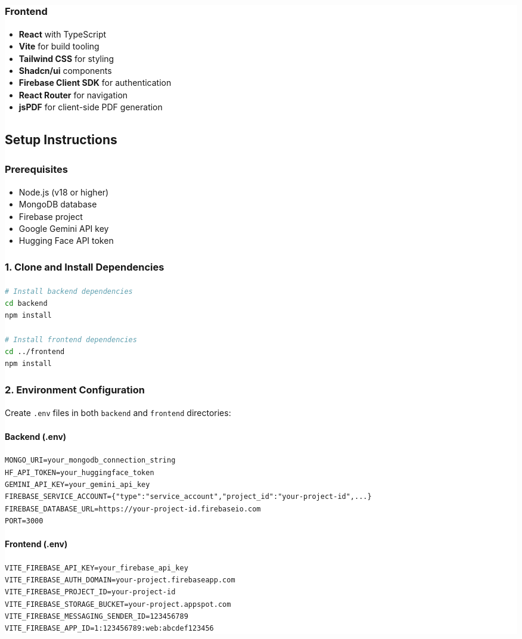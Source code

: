 ### Frontend
- **React** with TypeScript
- **Vite** for build tooling
- **Tailwind CSS** for styling
- **Shadcn/ui** components
- **Firebase Client SDK** for authentication
- **React Router** for navigation
- **jsPDF** for client-side PDF generation

## Setup Instructions

### Prerequisites
- Node.js (v18 or higher)
- MongoDB database
- Firebase project
- Google Gemini API key
- Hugging Face API token

### 1. Clone and Install Dependencies

```bash
# Install backend dependencies
cd backend
npm install

# Install frontend dependencies
cd ../frontend
npm install
```

### 2. Environment Configuration

Create `.env` files in both `backend` and `frontend` directories:

#### Backend (.env)
```env
MONGO_URI=your_mongodb_connection_string
HF_API_TOKEN=your_huggingface_token
GEMINI_API_KEY=your_gemini_api_key
FIREBASE_SERVICE_ACCOUNT={"type":"service_account","project_id":"your-project-id",...}
FIREBASE_DATABASE_URL=https://your-project-id.firebaseio.com
PORT=3000
```

#### Frontend (.env)
```env
VITE_FIREBASE_API_KEY=your_firebase_api_key
VITE_FIREBASE_AUTH_DOMAIN=your-project.firebaseapp.com
VITE_FIREBASE_PROJECT_ID=your-project-id
VITE_FIREBASE_STORAGE_BUCKET=your-project.appspot.com
VITE_FIREBASE_MESSAGING_SENDER_ID=123456789
VITE_FIREBASE_APP_ID=1:123456789:web:abcdef123456
```
